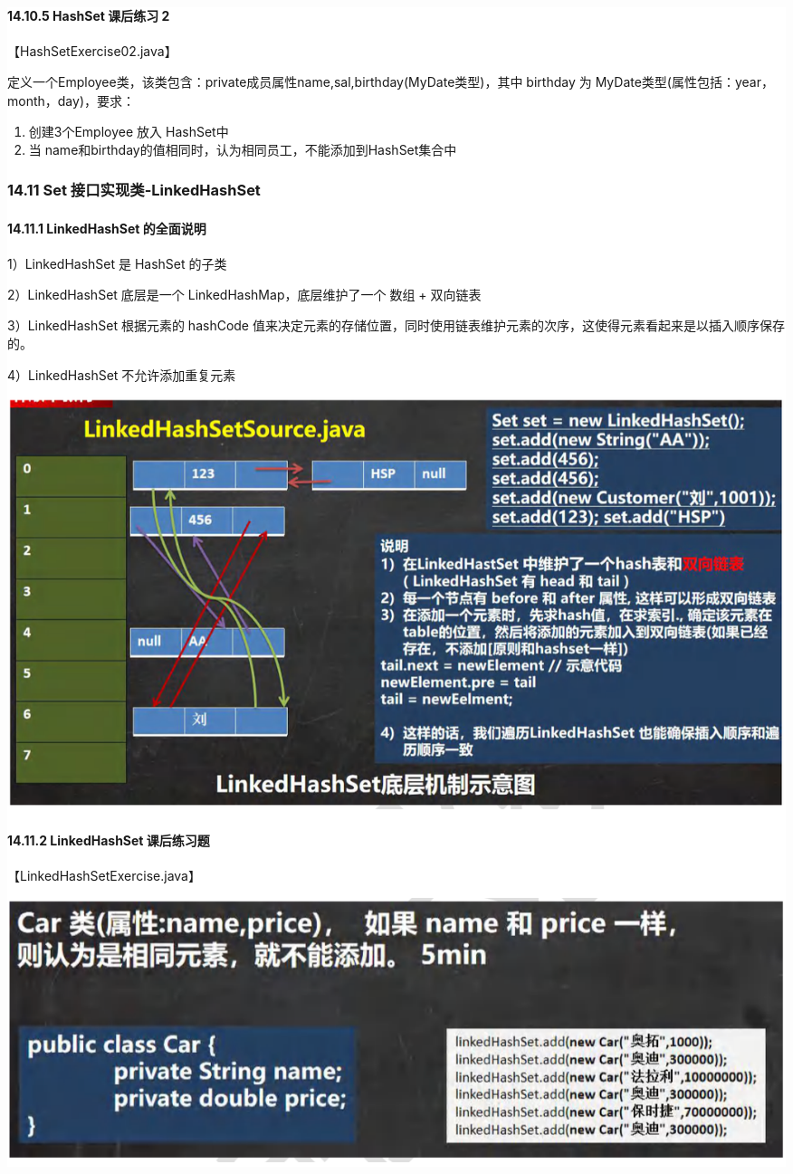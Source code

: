 #### 14.10.5 HashSet 课后练习 2

【HashSetExercise02.java】

定义一个Employee类，该类包含：private成员属性name,sal,birthday(MyDate类型)，其中 birthday 为 MyDate类型(属性包括：year，month，day)，要求：

1. 创建3个Employee 放入 HashSet中
2. 当 name和birthday的值相同时，认为相同员工，不能添加到HashSet集合中

### 14.11 Set 接口实现类-LinkedHashSet

#### 14.11.1 LinkedHashSet 的全面说明

1）LinkedHashSet 是 HashSet 的子类

2）LinkedHashSet 底层是一个 LinkedHashMap，底层维护了一个 数组 + 双向链表

3）LinkedHashSet 根据元素的 hashCode  值来决定元素的存储位置，同时使用链表维护元素的次序，这使得元素看起来是以插入顺序保存的。

4）LinkedHashSet 不允许添加重复元素

![image-20231015170612234](14集合.assets/image-20231015170612234.png)

#### 14.11.2 LinkedHashSet 课后练习题 

【LinkedHashSetExercise.java】

![image-20231015181327754](14集合.assets/image-20231015181327754.png)